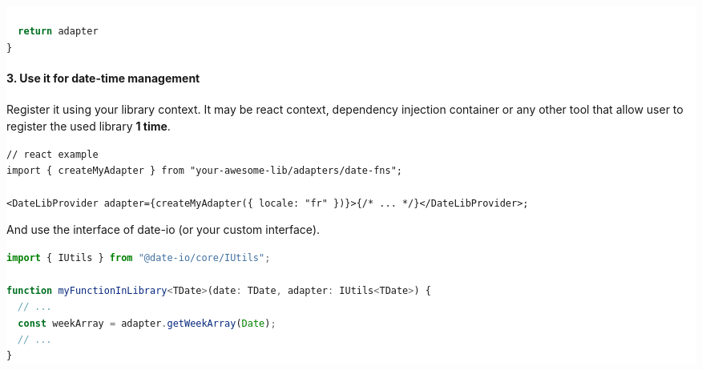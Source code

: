 ```ts

  return adapter
}
```

#### 3. Use it for date-time management

Register it using your library context. It may be react context, dependency injection container or any other tool that allow user to register the used library **1 time**.

```tsx
// react example
import { createMyAdapter } from "your-awesome-lib/adapters/date-fns";

<DateLibProvider adapter={createMyAdapter({ locale: "fr" })}>{/* ... */}</DateLibProvider>;
```

And use the interface of date-io (or your custom interface).

```ts
import { IUtils } from "@date-io/core/IUtils";

function myFunctionInLibrary<TDate>(date: TDate, adapter: IUtils<TDate>) {
  // ...
  const weekArray = adapter.getWeekArray(Date);
  // ...
}
```
